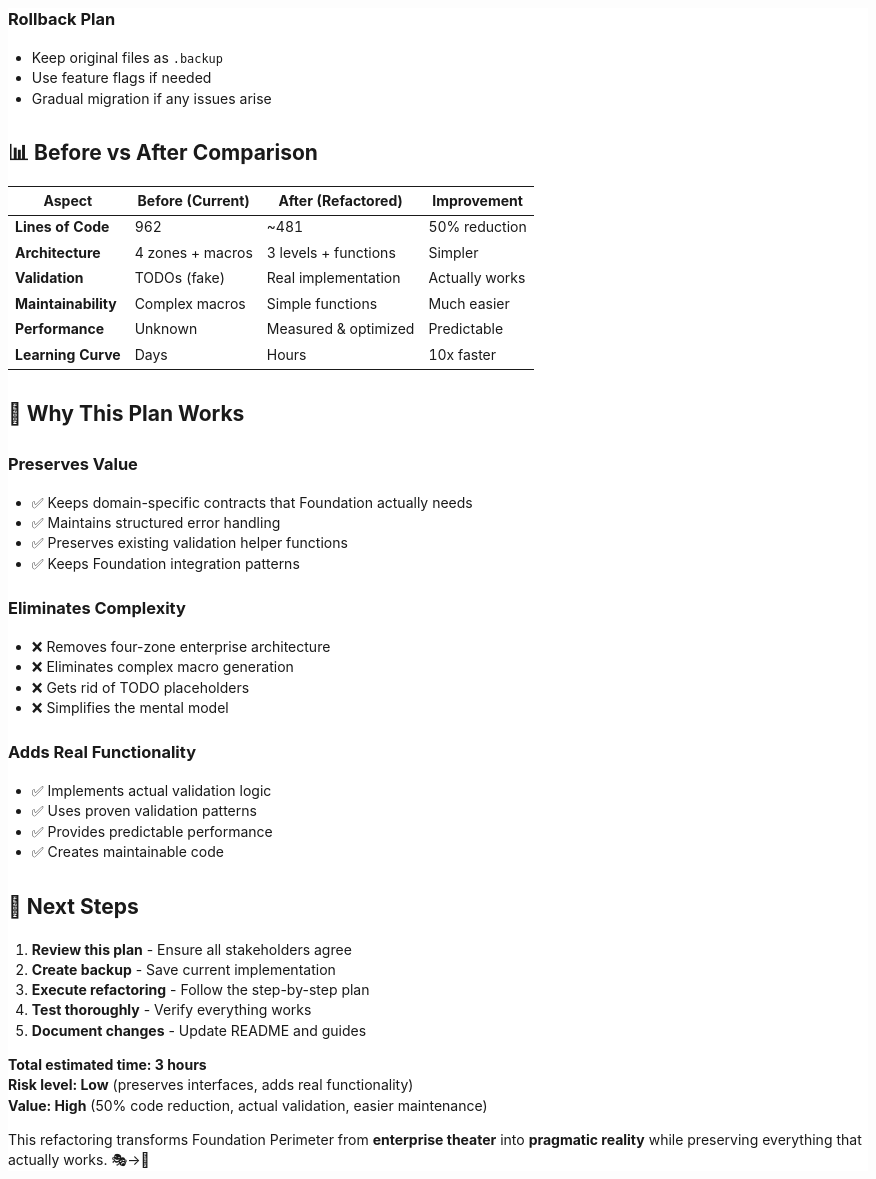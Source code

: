 ### **Rollback Plan**
- Keep original files as `.backup`
- Use feature flags if needed
- Gradual migration if any issues arise

## 📊 **Before vs After Comparison**

| Aspect | Before (Current) | After (Refactored) | Improvement |
|--------|-----------------|-------------------|-------------|
| **Lines of Code** | 962 | ~481 | 50% reduction |
| **Architecture** | 4 zones + macros | 3 levels + functions | Simpler |
| **Validation** | TODOs (fake) | Real implementation | Actually works |
| **Maintainability** | Complex macros | Simple functions | Much easier |
| **Performance** | Unknown | Measured & optimized | Predictable |
| **Learning Curve** | Days | Hours | 10x faster |

## 🎉 **Why This Plan Works**

### **Preserves Value**
- ✅ Keeps domain-specific contracts that Foundation actually needs
- ✅ Maintains structured error handling
- ✅ Preserves existing validation helper functions
- ✅ Keeps Foundation integration patterns

### **Eliminates Complexity**
- ❌ Removes four-zone enterprise architecture
- ❌ Eliminates complex macro generation
- ❌ Gets rid of TODO placeholders
- ❌ Simplifies the mental model

### **Adds Real Functionality**
- ✅ Implements actual validation logic
- ✅ Uses proven validation patterns
- ✅ Provides predictable performance
- ✅ Creates maintainable code

## 🚀 **Next Steps**

1. **Review this plan** - Ensure all stakeholders agree
2. **Create backup** - Save current implementation
3. **Execute refactoring** - Follow the step-by-step plan
4. **Test thoroughly** - Verify everything works
5. **Document changes** - Update README and guides

**Total estimated time: 3 hours**  
**Risk level: Low** (preserves interfaces, adds real functionality)  
**Value: High** (50% code reduction, actual validation, easier maintenance)

This refactoring transforms Foundation Perimeter from **enterprise theater** into **pragmatic reality** while preserving everything that actually works. 🎭→🚀